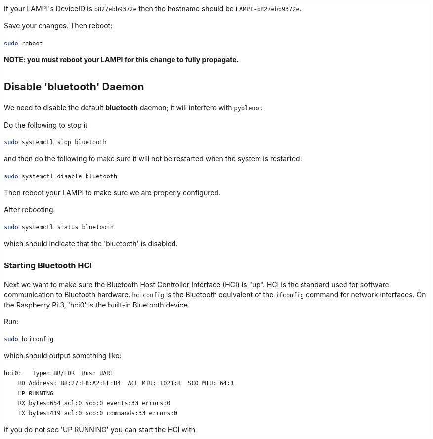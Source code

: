 If your LAMPI's DeviceID is `b827ebb9372e` then the hostname should be `LAMPI-b827ebb9372e`.

Save your changes.  Then reboot:

```bash
sudo reboot
```

**NOTE: you must reboot your LAMPI for this change to fully propagate.**


## Disable 'bluetooth' Daemon

We need to disable the default **bluetooth** daemon; it will interfere with `pybleno`.:

Do the following to stop it

```bash
sudo systemctl stop bluetooth
```

and then do the following to make sure it will not be restarted when the system is restarted:

```bash
sudo systemctl disable bluetooth
```

Then reboot your LAMPI to make sure we are properly configured.

After rebooting:

```bash
sudo systemctl status bluetooth
```

which should indicate that the 'bluetooth' is disabled.

### Starting Bluetooth HCI

Next we want to make sure the Bluetooth Host Controller Interface (HCI) is "up".  HCI is the standard used for software communication to Bluetooth hardware.  `hciconfig` is the Bluetooth equivalent of the `ifconfig` command for network interfaces.  On the Raspberry Pi 3, 'hci0' is the built-in Bluetooth device.

Run:

```bash
sudo hciconfig
```

which should output something like:

```bash
hci0:	Type: BR/EDR  Bus: UART
	BD Address: B8:27:EB:A2:EF:B4  ACL MTU: 1021:8  SCO MTU: 64:1
	UP RUNNING
	RX bytes:654 acl:0 sco:0 events:33 errors:0
	TX bytes:419 acl:0 sco:0 commands:33 errors:0
```

If you do not see 'UP RUNNING' you can start the HCI with 

